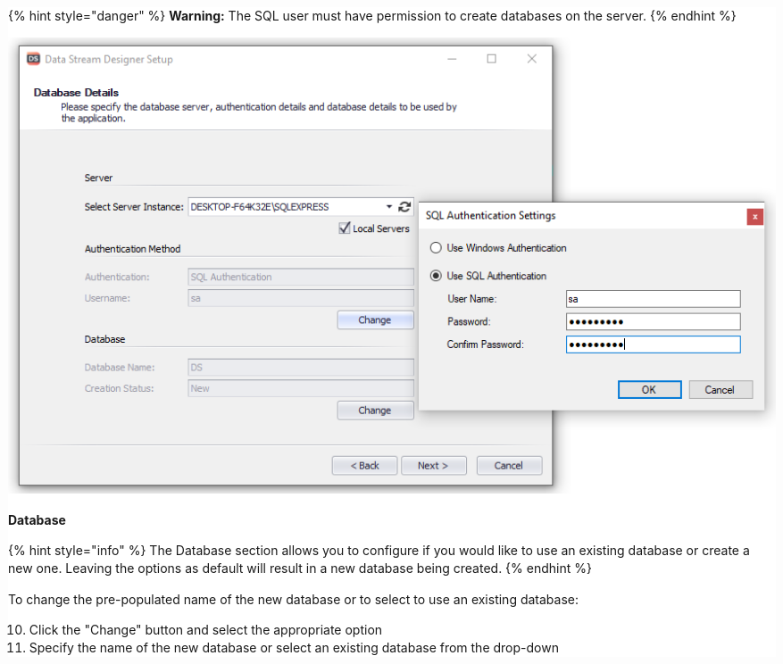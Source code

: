 {% hint style="danger" %}
**Warning:** The SQL user must have permission to create databases on the server.
{% endhint %}

![](<../../docs/.gitbook/assets/image (1243).png>)

**Database**

{% hint style="info" %}
The Database section allows you to configure if you would like to use an existing database or create a new one. Leaving the options as default will result in a new database being created.
{% endhint %}

To change the pre-populated name of the new database or to select to use an existing database:&#x20;

10. Click the "Change" button and select the appropriate option
11. Specify the name of the new database or select an existing database from the drop-down
